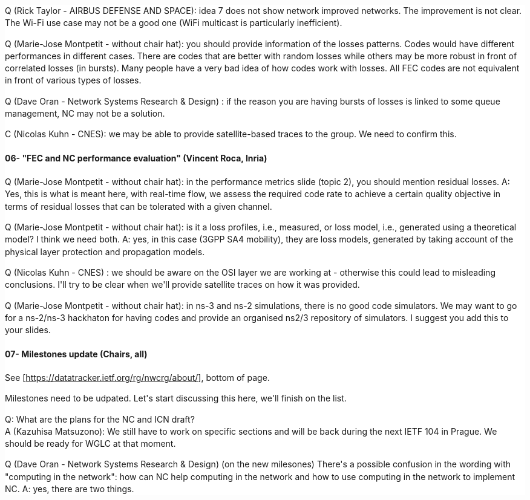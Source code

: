 Q (Rick Taylor - AIRBUS DEFENSE AND SPACE): idea 7 does not show network improved networks. The improvement
is not clear. The Wi-Fi use case may not be a good one (WiFi multicast is particularly inefficient).

Q (Marie-Jose Montpetit - without chair hat): you should provide information of the losses patterns. Codes would 
have different performances in different cases. There are codes that are better with random losses while others
may be more robust in front of correlated losses (in bursts).
Many people have a very bad idea of how codes work with losses.
All FEC codes are not equivalent in front of various types of losses.

Q (Dave Oran - Network Systems Research & Design) : if the reason you are having bursts of losses is linked
to some queue management, NC may not be a solution. 

C (Nicolas Kuhn - CNES): we may be able to provide satellite-based traces to the group. We need to confirm this.


#### 06- "FEC and NC performance evaluation" (Vincent Roca, Inria)

Q (Marie-Jose Montpetit - without chair hat): in the performance metrics slide (topic 2), you should mention residual losses. 
A: Yes, this is what is meant here, with real-time flow, we assess the required code rate to achieve a certain quality objective in terms of residual losses that can be tolerated with a given channel.

Q (Marie-Jose Montpetit - without chair hat): is it a loss profiles, i.e., measured, or loss model, i.e., generated using a theoretical model? I think we need both. 
A: yes, in this case (3GPP SA4 mobility), they are loss models, generated by taking account of the physical layer protection and propagation models.

Q (Nicolas Kuhn - CNES) : we should be aware on the OSI layer we are working at - otherwise this could lead to misleading conclusions. 
I'll try to be clear when we'll provide satellite traces on how it was provided.

Q (Marie-Jose Montpetit - without chair hat): in ns-3 and ns-2 simulations, there is no good code simulators.
We may want to go for a ns-2/ns-3 hackhaton for having codes and provide an organised ns2/3 repository of simulators. 
I suggest you add this to your slides.


#### 07- Milestones update (Chairs, all)
See [https://datatracker.ietf.org/rg/nwcrg/about/], bottom of page.

Milestones need to be udpated. Let's start discussing this here, we'll finish on the list.

Q: What are the plans for the NC and ICN draft?    
A (Kazuhisa Matsuzono): We still have to work on specific sections and will be back during the next IETF 104 in Prague.
We should be ready for WGLC at that moment.

Q (Dave Oran - Network Systems Research & Design) (on the new milesones) There's a possible confusion in the wording with "computing in the network": how can NC help computing in the network and how to use computing in the network to implement NC.
A: yes, there are two things.
